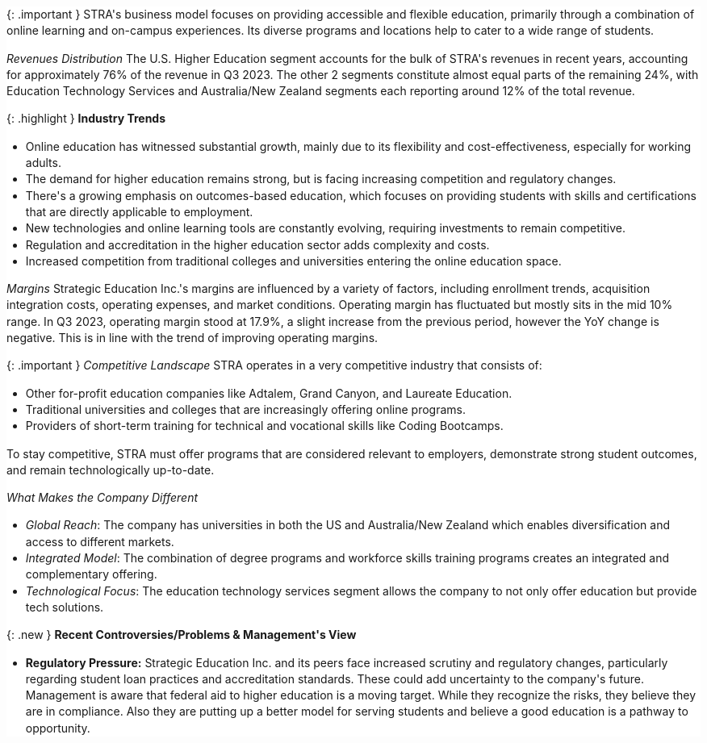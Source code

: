 {: .important }
STRA's business model focuses on providing accessible and flexible education, primarily through a combination of online learning and on-campus experiences. Its diverse programs and locations help to cater to a wide range of students.

*Revenues Distribution*
The U.S. Higher Education segment accounts for the bulk of STRA's revenues in recent years, accounting for approximately 76% of the revenue in Q3 2023. The other 2 segments constitute almost equal parts of the remaining 24%, with Education Technology Services and Australia/New Zealand segments each reporting around 12% of the total revenue.

{: .highlight }
**Industry Trends**
* Online education has witnessed substantial growth, mainly due to its flexibility and cost-effectiveness, especially for working adults.
* The demand for higher education remains strong, but is facing increasing competition and regulatory changes.
* There's a growing emphasis on outcomes-based education, which focuses on providing students with skills and certifications that are directly applicable to employment.
* New technologies and online learning tools are constantly evolving, requiring investments to remain competitive.
* Regulation and accreditation in the higher education sector adds complexity and costs.
* Increased competition from traditional colleges and universities entering the online education space.

*Margins*
Strategic Education Inc.'s margins are influenced by a variety of factors, including enrollment trends, acquisition integration costs, operating expenses, and market conditions. Operating margin has fluctuated but mostly sits in the mid 10% range. In Q3 2023, operating margin stood at 17.9%, a slight increase from the previous period, however the YoY change is negative. This is in line with the trend of improving operating margins.

{: .important }
*Competitive Landscape*
STRA operates in a very competitive industry that consists of:
* Other for-profit education companies like Adtalem, Grand Canyon, and Laureate Education.
* Traditional universities and colleges that are increasingly offering online programs.
* Providers of short-term training for technical and vocational skills like Coding Bootcamps.

To stay competitive, STRA must offer programs that are considered relevant to employers, demonstrate strong student outcomes, and remain technologically up-to-date.

 *What Makes the Company Different*

*  *Global Reach*: The company has universities in both the US and Australia/New Zealand which enables diversification and access to different markets. 
*  *Integrated Model*: The combination of degree programs and workforce skills training programs creates an integrated and complementary offering.
*  *Technological Focus*: The education technology services segment allows the company to not only offer education but provide tech solutions.

{: .new }
**Recent Controversies/Problems & Management's View**

*   **Regulatory Pressure:** Strategic Education Inc. and its peers face increased scrutiny and regulatory changes, particularly regarding student loan practices and accreditation standards. These could add uncertainty to the company's future.
Management is aware that federal aid to higher education is a moving target. While they recognize the risks, they believe they are in compliance. Also they are putting up a better model for serving students and believe a good education is a pathway to opportunity.
